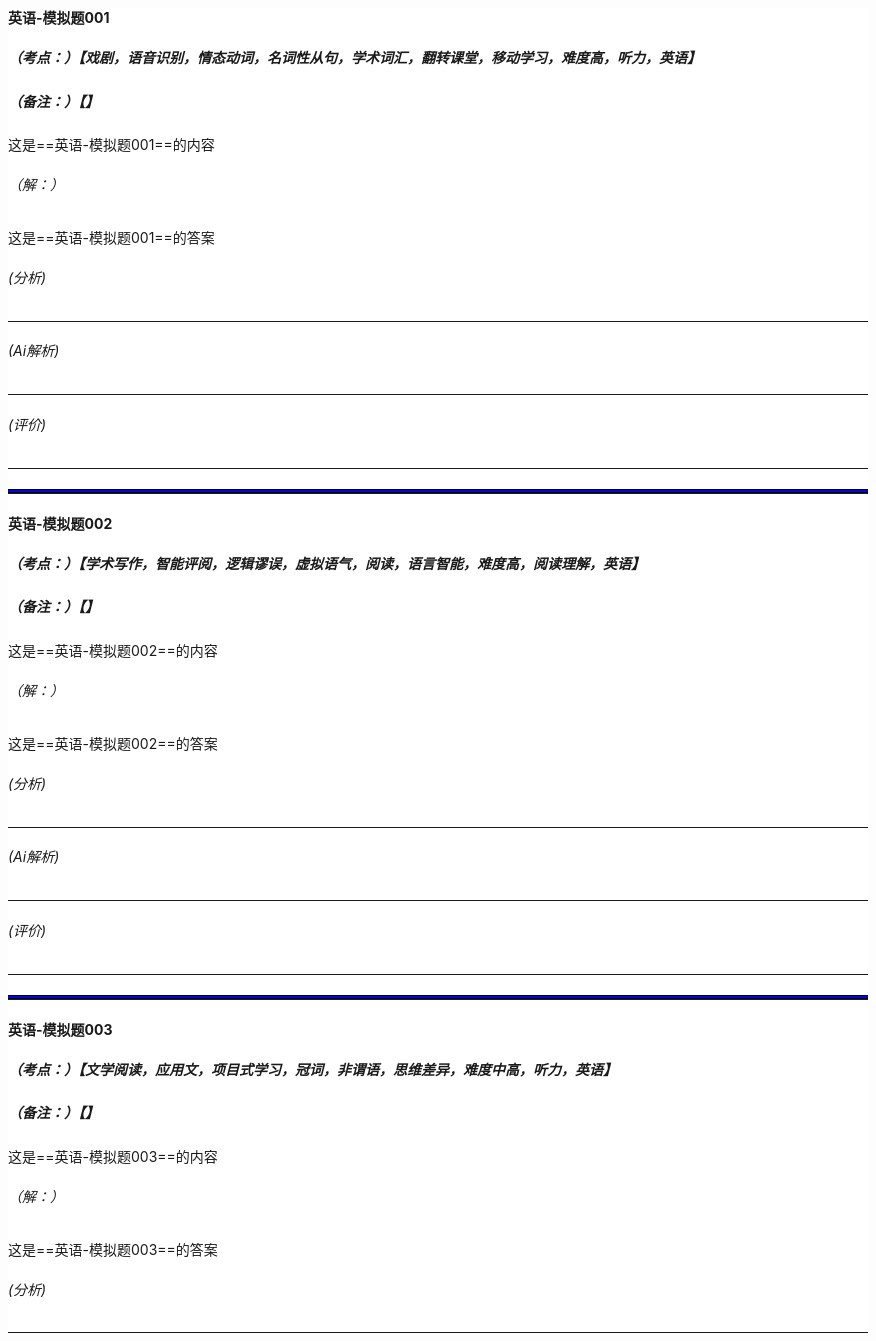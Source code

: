 #### 英语-模拟题001
##### （考点：）【戏剧，语音识别，情态动词，名词性从句，学术词汇，翻转课堂，移动学习，难度高，听力，英语】
##### （备注：）【】
这是==英语-模拟题001==的内容

###### （解：）
这是==英语-模拟题001==的答案


###### (分析)
---

###### (Ai解析)
---

###### (评价)
---


<hr style="background-color: blue; border-top: 4px double #000; margin: 20px 0;">

#### 英语-模拟题002
##### （考点：）【学术写作，智能评阅，逻辑谬误，虚拟语气，阅读，语言智能，难度高，阅读理解，英语】
##### （备注：）【】
这是==英语-模拟题002==的内容

###### （解：）
这是==英语-模拟题002==的答案


###### (分析)
---

###### (Ai解析)
---

###### (评价)
---


<hr style="background-color: blue; border-top: 4px double #000; margin: 20px 0;">

#### 英语-模拟题003
##### （考点：）【文学阅读，应用文，项目式学习，冠词，非谓语，思维差异，难度中高，听力，英语】
##### （备注：）【】
这是==英语-模拟题003==的内容

###### （解：）
这是==英语-模拟题003==的答案


###### (分析)
---

